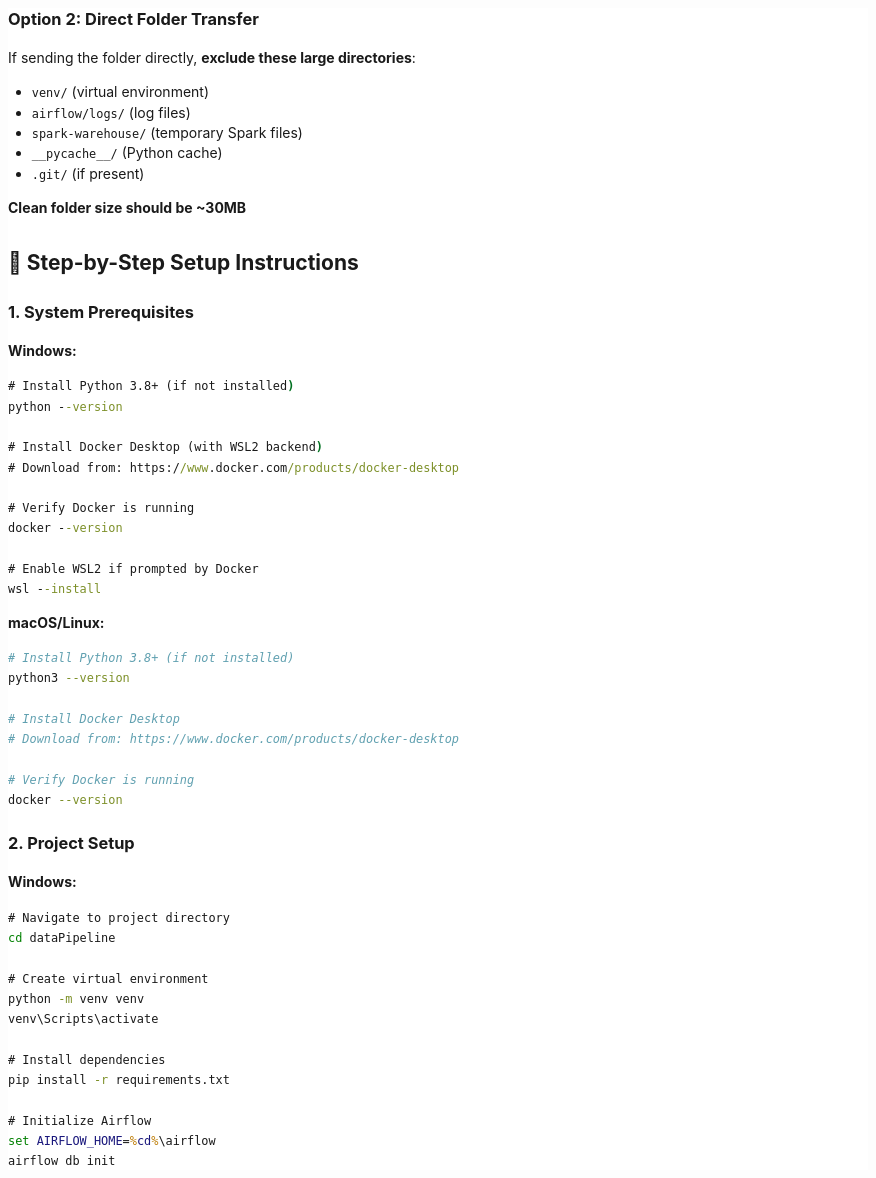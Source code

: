 ### **Option 2: Direct Folder Transfer**

If sending the folder directly, **exclude these large directories**:
- `venv/` (virtual environment)
- `airflow/logs/` (log files)
- `spark-warehouse/` (temporary Spark files)
- `__pycache__/` (Python cache)
- `.git/` (if present)

**Clean folder size should be ~30MB**

## 🔧 **Step-by-Step Setup Instructions**

### **1. System Prerequisites**

**Windows:**
```cmd
# Install Python 3.8+ (if not installed)
python --version

# Install Docker Desktop (with WSL2 backend)
# Download from: https://www.docker.com/products/docker-desktop

# Verify Docker is running
docker --version

# Enable WSL2 if prompted by Docker
wsl --install
```

**macOS/Linux:**
```bash
# Install Python 3.8+ (if not installed)
python3 --version

# Install Docker Desktop
# Download from: https://www.docker.com/products/docker-desktop

# Verify Docker is running
docker --version
```

### **2. Project Setup**

**Windows:**
```cmd
# Navigate to project directory
cd dataPipeline

# Create virtual environment
python -m venv venv
venv\Scripts\activate

# Install dependencies
pip install -r requirements.txt

# Initialize Airflow
set AIRFLOW_HOME=%cd%\airflow
airflow db init
```
